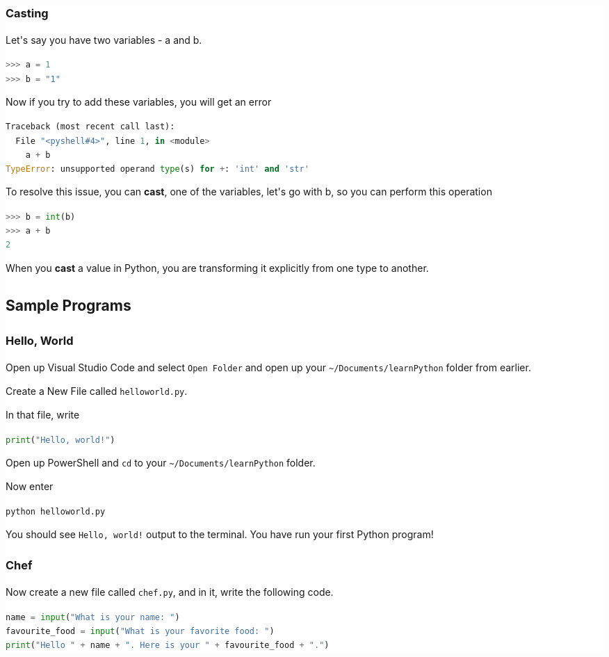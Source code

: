 ### Casting

Let's say you have two variables - a and b.

```python
>>> a = 1
>>> b = "1"
```

Now if you try to add these variables, you will get an error

```python
Traceback (most recent call last):
  File "<pyshell#4>", line 1, in <module>
    a + b
TypeError: unsupported operand type(s) for +: 'int' and 'str'
```

To resolve this issue, you can **cast**, one of the variables, let's go with b, so you can perform this operation

```python
>>> b = int(b)
>>> a + b
2
```

When you **cast** a value in Python, you are transforming it explicitly from one type to another.

## Sample Programs

### Hello, World

Open up Visual Studio Code and select `Open Folder` and open up your `~/Documents/learnPython` folder from earlier.

Create a New File called `helloworld.py`.

In that file, write

```python
print("Hello, world!")
```

Open up PowerShell and `cd` to your `~/Documents/learnPython` folder.

Now enter

```
python helloworld.py
```

You should see `Hello, world!` output to the terminal. You have run your first Python program!

### Chef

Now create a new file called `chef.py`, and in it, write the following code.

```python
name = input("What is your name: ")
favourite_food = input("What is your favorite food: ")
print("Hello " + name + ". Here is your " + favourite_food + ".")
```
